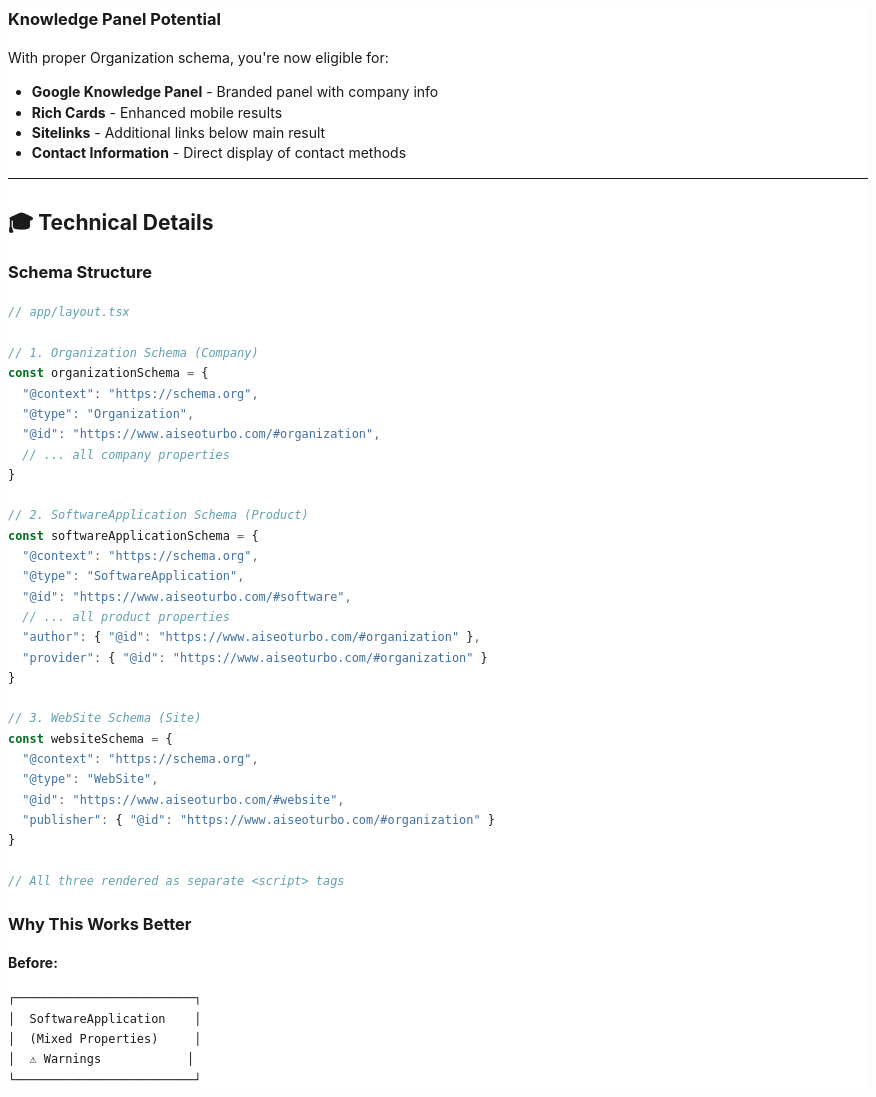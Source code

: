 ### Knowledge Panel Potential

With proper Organization schema, you're now eligible for:
- **Google Knowledge Panel** - Branded panel with company info
- **Rich Cards** - Enhanced mobile results
- **Sitelinks** - Additional links below main result
- **Contact Information** - Direct display of contact methods

---

## 🎓 Technical Details

### Schema Structure

```typescript
// app/layout.tsx

// 1. Organization Schema (Company)
const organizationSchema = {
  "@context": "https://schema.org",
  "@type": "Organization",
  "@id": "https://www.aiseoturbo.com/#organization",
  // ... all company properties
}

// 2. SoftwareApplication Schema (Product)
const softwareApplicationSchema = {
  "@context": "https://schema.org",
  "@type": "SoftwareApplication",
  "@id": "https://www.aiseoturbo.com/#software",
  // ... all product properties
  "author": { "@id": "https://www.aiseoturbo.com/#organization" },
  "provider": { "@id": "https://www.aiseoturbo.com/#organization" }
}

// 3. WebSite Schema (Site)
const websiteSchema = {
  "@context": "https://schema.org",
  "@type": "WebSite",
  "@id": "https://www.aiseoturbo.com/#website",
  "publisher": { "@id": "https://www.aiseoturbo.com/#organization" }
}

// All three rendered as separate <script> tags
```

### Why This Works Better

**Before:**
```
┌─────────────────────────┐
│  SoftwareApplication    │
│  (Mixed Properties)     │
│  ⚠️ Warnings            │
└─────────────────────────┘
```
